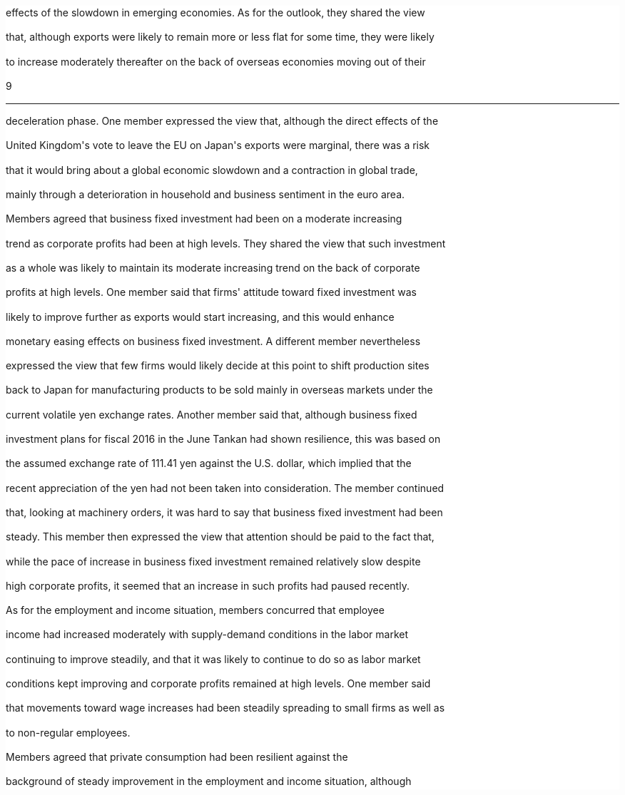 effects of the slowdown in emerging economies. As for the outlook, they shared the view

that, although exports were likely to remain more or less flat for some time, they were likely

to increase moderately thereafter on the back of overseas economies moving out of their

9


-----

deceleration phase. One member expressed the view that, although the direct effects of the

United Kingdom's vote to leave the EU on Japan's exports were marginal, there was a risk

that it would bring about a global economic slowdown and a contraction in global trade,

mainly through a deterioration in household and business sentiment in the euro area.

Members agreed that business fixed investment had been on a moderate increasing

trend as corporate profits had been at high levels. They shared the view that such investment

as a whole was likely to maintain its moderate increasing trend on the back of corporate

profits at high levels. One member said that firms' attitude toward fixed investment was

likely to improve further as exports would start increasing, and this would enhance

monetary easing effects on business fixed investment. A different member nevertheless

expressed the view that few firms would likely decide at this point to shift production sites

back to Japan for manufacturing products to be sold mainly in overseas markets under the

current volatile yen exchange rates. Another member said that, although business fixed

investment plans for fiscal 2016 in the June Tankan had shown resilience, this was based on

the assumed exchange rate of 111.41 yen against the U.S. dollar, which implied that the

recent appreciation of the yen had not been taken into consideration. The member continued

that, looking at machinery orders, it was hard to say that business fixed investment had been

steady. This member then expressed the view that attention should be paid to the fact that,

while the pace of increase in business fixed investment remained relatively slow despite

high corporate profits, it seemed that an increase in such profits had paused recently.

As for the employment and income situation, members concurred that employee

income had increased moderately with supply-demand conditions in the labor market

continuing to improve steadily, and that it was likely to continue to do so as labor market

conditions kept improving and corporate profits remained at high levels. One member said

that movements toward wage increases had been steadily spreading to small firms as well as

to non-regular employees.

Members agreed that private consumption had been resilient against the

background of steady improvement in the employment and income situation, although
